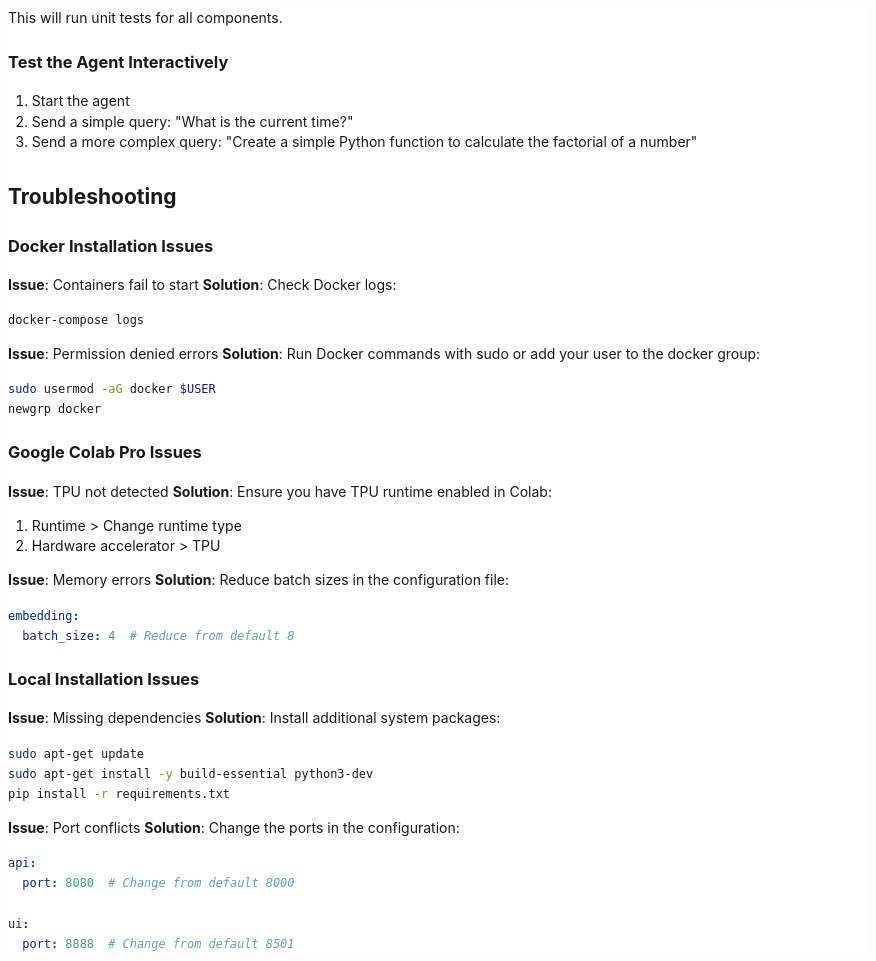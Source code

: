 This will run unit tests for all components.

### Test the Agent Interactively

1. Start the agent
2. Send a simple query: "What is the current time?"
3. Send a more complex query: "Create a simple Python function to calculate the factorial of a number"

## Troubleshooting

### Docker Installation Issues

**Issue**: Containers fail to start
**Solution**: Check Docker logs:
```bash
docker-compose logs
```

**Issue**: Permission denied errors
**Solution**: Run Docker commands with sudo or add your user to the docker group:
```bash
sudo usermod -aG docker $USER
newgrp docker
```

### Google Colab Pro Issues

**Issue**: TPU not detected
**Solution**: Ensure you have TPU runtime enabled in Colab:
1. Runtime > Change runtime type
2. Hardware accelerator > TPU

**Issue**: Memory errors
**Solution**: Reduce batch sizes in the configuration file:
```yaml
embedding:
  batch_size: 4  # Reduce from default 8
```

### Local Installation Issues

**Issue**: Missing dependencies
**Solution**: Install additional system packages:
```bash
sudo apt-get update
sudo apt-get install -y build-essential python3-dev
pip install -r requirements.txt
```

**Issue**: Port conflicts
**Solution**: Change the ports in the configuration:
```yaml
api:
  port: 8080  # Change from default 8000

ui:
  port: 8888  # Change from default 8501
```
